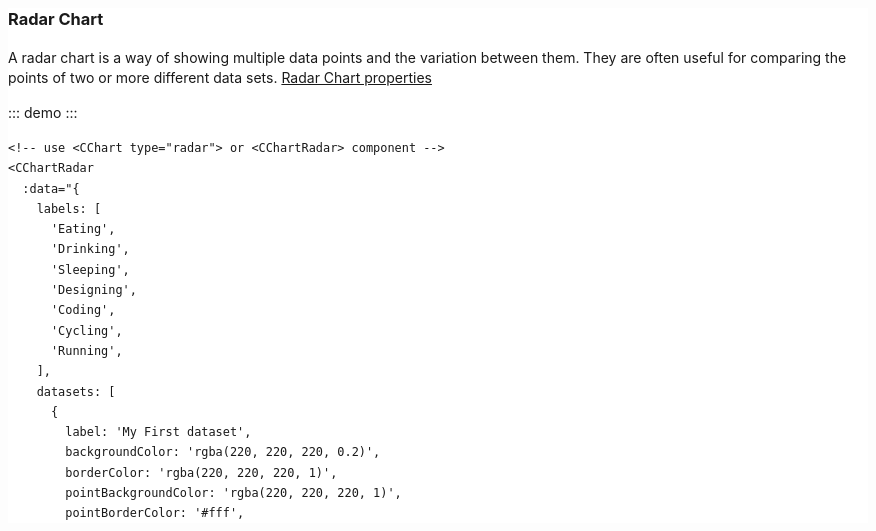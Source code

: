 ### Radar Chart

A radar chart is a way of showing multiple data points and the variation between them. They are often useful for comparing the points of two or more different data sets. [Radar Chart properties](https://www.chartjs.org/docs/latest/charts/radar.html#dataset-properties)

::: demo
<CChart
  type="radar"
  :data="{
    labels: [
      'Eating',
      'Drinking',
      'Sleeping',
      'Designing',
      'Coding',
      'Cycling',
      'Running',
    ],
    datasets: [
      {
        label: 'My First dataset',
        backgroundColor: 'rgba(220, 220, 220, 0.2)',
        borderColor: 'rgba(220, 220, 220, 1)',
        pointBackgroundColor: 'rgba(220, 220, 220, 1)',
        pointBorderColor: '#fff',
        pointHighlightFill: '#fff',
        pointHighlightStroke: 'rgba(220, 220, 220, 1)',
        data: [65, 59, 90, 81, 56, 55, 40],
      },
      {
        label: 'My Second dataset',
        backgroundColor: 'rgba(151, 187, 205, 0.2)',
        borderColor: 'rgba(151, 187, 205, 1)',
        pointBackgroundColor: 'rgba(151, 187, 205, 1)',
        pointBorderColor: '#fff',
        pointHighlightFill: '#fff',
        pointHighlightStroke: 'rgba(151, 187, 205, 1)',
        data: [28, 48, 40, 19, 96, 27, 100],
      },
    ],
  }"
/>
:::
```vue
<!-- use <CChart type="radar"> or <CChartRadar> component -->
<CChartRadar
  :data="{
    labels: [
      'Eating',
      'Drinking',
      'Sleeping',
      'Designing',
      'Coding',
      'Cycling',
      'Running',
    ],
    datasets: [
      {
        label: 'My First dataset',
        backgroundColor: 'rgba(220, 220, 220, 0.2)',
        borderColor: 'rgba(220, 220, 220, 1)',
        pointBackgroundColor: 'rgba(220, 220, 220, 1)',
        pointBorderColor: '#fff',
```